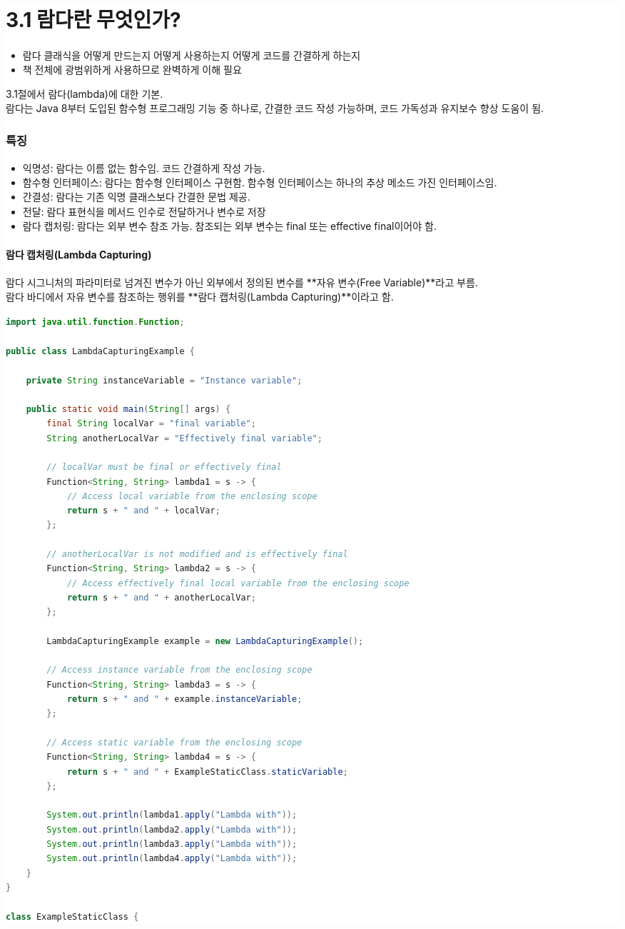 # 3.1 람다란 무엇인가?

- 람다 클래식을 어떻게 만드는지 어떻게 사용하는지 어떻게 코드를 간결하게 하는지
- 책 전체에 광범위하게 사용하므로 완벽하게 이해 필요

3.1절에서 람다(lambda)에 대한 기본.    
람다는 Java 8부터 도입된 함수형 프로그래밍 기능 중 하나로, 간결한 코드 작성 가능하며, 코드 가독성과 유지보수 향상 도움이 됨.

### 특징

- 익명성: 람다는 이름 없는 함수임. 코드 간결하게 작성 가능.
- 함수형 인터페이스: 람다는 함수형 인터페이스 구현함. 함수형 인터페이스는 하나의 추상 메소드 가진 인터페이스임.
- 간결성: 람다는 기존 익명 클래스보다 간결한 문법 제공.
- 전달: 람다 표현식을 메서드 인수로 전달하거나 변수로 저장
- 람다 캡처링: 람다는 외부 변수 참조 가능. 참조되는 외부 변수는 final 또는 effective final이어야 함.

#### 람다 캡처링(Lambda Capturing)

람다 시그니처의 파라미터로 넘겨진 변수가 아닌 외부에서 정의된 변수를 **자유 변수(Free Variable)**라고 부름.   
람다 바디에서 자유 변수를 참조하는 행위를 **람다 캡처링(Lambda Capturing)**이라고 함.

```java
import java.util.function.Function;

public class LambdaCapturingExample {

    private String instanceVariable = "Instance variable";

    public static void main(String[] args) {
        final String localVar = "final variable";
        String anotherLocalVar = "Effectively final variable";

        // localVar must be final or effectively final
        Function<String, String> lambda1 = s -> {
            // Access local variable from the enclosing scope
            return s + " and " + localVar;
        };

        // anotherLocalVar is not modified and is effectively final
        Function<String, String> lambda2 = s -> {
            // Access effectively final local variable from the enclosing scope
            return s + " and " + anotherLocalVar;
        };

        LambdaCapturingExample example = new LambdaCapturingExample();

        // Access instance variable from the enclosing scope
        Function<String, String> lambda3 = s -> {
            return s + " and " + example.instanceVariable;
        };

        // Access static variable from the enclosing scope
        Function<String, String> lambda4 = s -> {
            return s + " and " + ExampleStaticClass.staticVariable;
        };

        System.out.println(lambda1.apply("Lambda with"));
        System.out.println(lambda2.apply("Lambda with"));
        System.out.println(lambda3.apply("Lambda with"));
        System.out.println(lambda4.apply("Lambda with"));
    }
}

class ExampleStaticClass {
```
